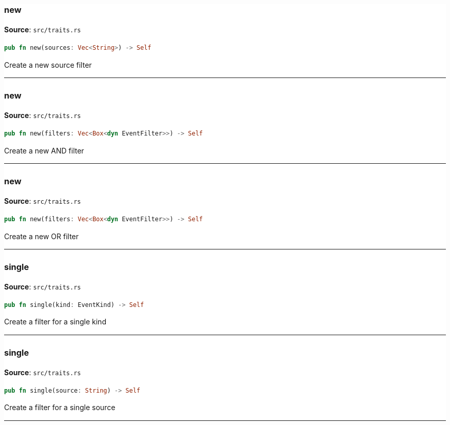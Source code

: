 
### new

**Source**: `src/traits.rs`

```rust
pub fn new(sources: Vec<String>) -> Self
```

Create a new source filter

---

### new

**Source**: `src/traits.rs`

```rust
pub fn new(filters: Vec<Box<dyn EventFilter>>) -> Self
```

Create a new AND filter

---

### new

**Source**: `src/traits.rs`

```rust
pub fn new(filters: Vec<Box<dyn EventFilter>>) -> Self
```

Create a new OR filter

---

### single

**Source**: `src/traits.rs`

```rust
pub fn single(kind: EventKind) -> Self
```

Create a filter for a single kind

---

### single

**Source**: `src/traits.rs`

```rust
pub fn single(source: String) -> Self
```

Create a filter for a single source

---
